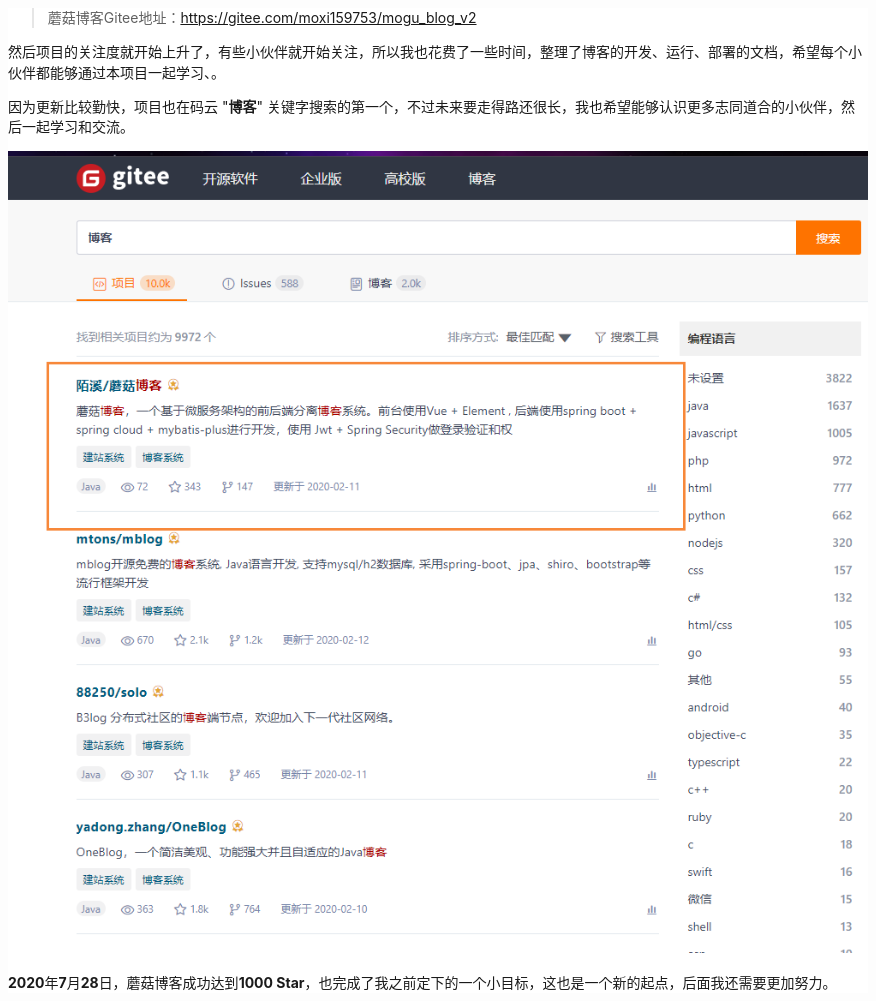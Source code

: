 > 蘑菇博客Gitee地址：https://gitee.com/moxi159753/mogu_blog_v2

然后项目的关注度就开始上升了，有些小伙伴就开始关注，所以我也花费了一些时间，整理了博客的开发、运行、部署的文档，希望每个小伙伴都能够通过本项目一起学习、。

因为更新比较勤快，项目也在码云 "**博客**"  关键字搜索的第一个，不过未来要走得路还很长，我也希望能够认识更多志同道合的小伙伴，然后一起学习和交流。

![搜索博客](./images/36588a0c8bf04e9bb103eac0f432bfa7.png)

**2020**年**7**月**28**日，蘑菇博客成功达到**1000 Star**，也完成了我之前定下的一个小目标，这也是一个新的起点，后面我还需要更加努力。
